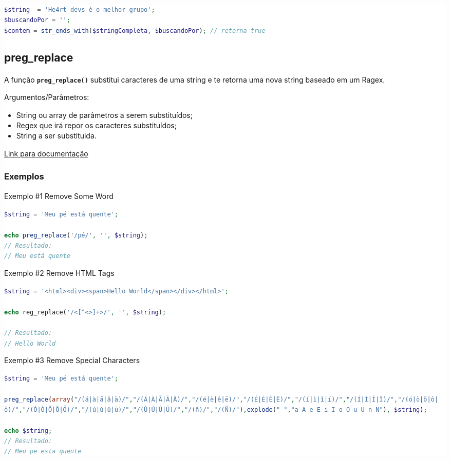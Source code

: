 ```php
$string  = 'He4rt devs é o melhor grupo';
$buscandoPor = '';
$contem = str_ends_with($stringCompleta, $buscandoPor); // retorna true

```

## preg_replace

A função **`preg_replace()`** substitui caracteres de uma string e te retorna uma nova string baseado em um Ragex.

Argumentos/Parâmetros:

- String ou array de parâmetros a serem substituídos;
- Regex que irá repor os caracteres substituídos;
- String a ser substituida.

[Link para documentação](https://www.php.net/manual/pt_BR/function.preg-replace.php)

### Exemplos

Exemplo #1
Remove Some Word

```php
$string = 'Meu pé está quente';

echo preg_replace('/pé/', '', $string);
// Resultado:
// Meu está quente
```

Exemplo #2 
Remove HTML Tags

```php
$string = '<html><div><span>Hello World</span></div></html>';

echo reg_replace('/<[^<>]+>/', '', $string);

// Resultado:
// Hello World
```

Exemplo #3
Remove Special Characters

```php
$string = 'Meu pé está quente';

preg_replace(array("/(á|à|ã|â|ä)/","/(Á|À|Ã|Â|Ä)/","/(é|è|ê|ë)/","/(É|È|Ê|Ë)/","/(í|ì|î|ï)/","/(Í|Ì|Î|Ï)/","/(ó|ò|õ|ô|ö)/","/(Ó|Ò|Õ|Ô|Ö)/","/(ú|ù|û|ü)/","/(Ú|Ù|Û|Ü)/","/(ñ)/","/(Ñ)/"),explode(" ","a A e E i I o O u U n N"), $string);

echo $string;
// Resultado:
// Meu pe esta quente
```
